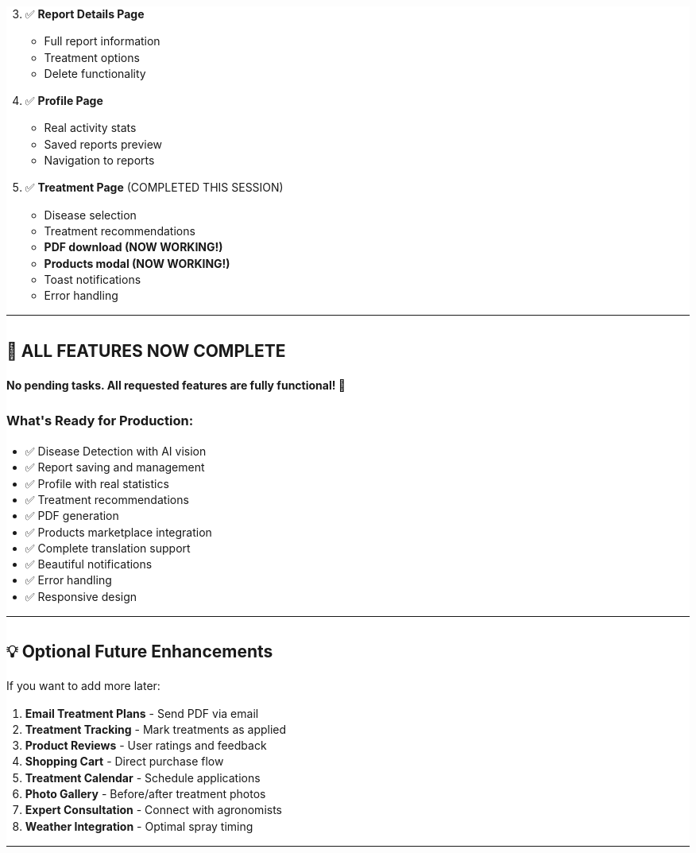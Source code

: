 3. ✅ **Report Details Page**
   - Full report information
   - Treatment options
   - Delete functionality

4. ✅ **Profile Page**
   - Real activity stats
   - Saved reports preview
   - Navigation to reports

5. ✅ **Treatment Page** (COMPLETED THIS SESSION)
   - Disease selection
   - Treatment recommendations
   - **PDF download (NOW WORKING!)**
   - **Products modal (NOW WORKING!)**
   - Toast notifications
   - Error handling

---

## 🎯 ALL FEATURES NOW COMPLETE

**No pending tasks. All requested features are fully functional! 🎉**

### What's Ready for Production:
- ✅ Disease Detection with AI vision
- ✅ Report saving and management
- ✅ Profile with real statistics
- ✅ Treatment recommendations
- ✅ PDF generation
- ✅ Products marketplace integration
- ✅ Complete translation support
- ✅ Beautiful notifications
- ✅ Error handling
- ✅ Responsive design

---

## 💡 Optional Future Enhancements

If you want to add more later:

1. **Email Treatment Plans** - Send PDF via email
2. **Treatment Tracking** - Mark treatments as applied
3. **Product Reviews** - User ratings and feedback
4. **Shopping Cart** - Direct purchase flow
5. **Treatment Calendar** - Schedule applications
6. **Photo Gallery** - Before/after treatment photos
7. **Expert Consultation** - Connect with agronomists
8. **Weather Integration** - Optimal spray timing

---
